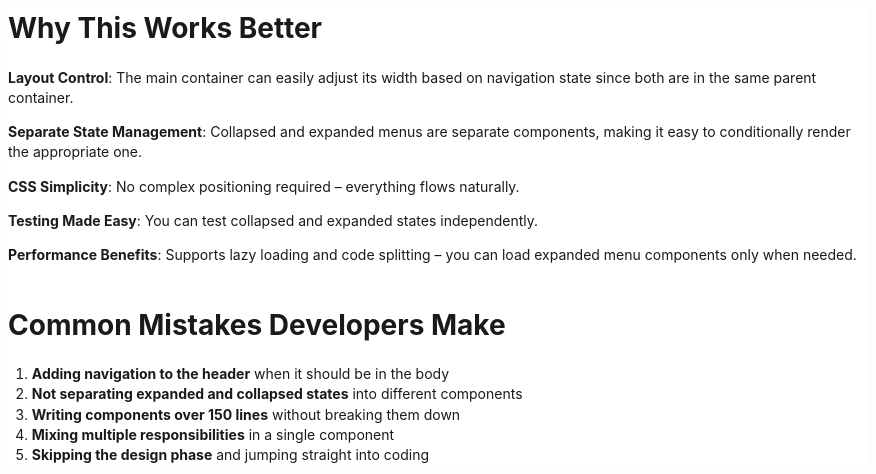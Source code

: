 # **Why This Works Better**


**Layout Control**: The main container can easily adjust its width based on navigation state since both are in the same parent container.


**Separate State Management**: Collapsed and expanded menus are separate components, making it easy to conditionally render the appropriate one.


**CSS Simplicity**: No complex positioning required – everything flows naturally.


**Testing Made Easy**: You can test collapsed and expanded states independently.


**Performance Benefits**: Supports lazy loading and code splitting – you can load expanded menu components only when needed.


# **Common Mistakes Developers Make**

1. **Adding navigation to the header** when it should be in the body
2. **Not separating expanded and collapsed states** into different components
3. **Writing components over 150 lines** without breaking them down
4. **Mixing multiple responsibilities** in a single component
5. **Skipping the design phase** and jumping straight into coding
